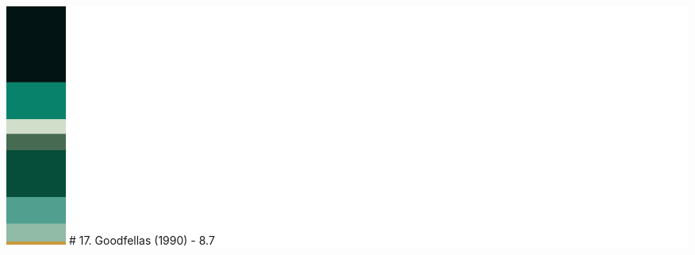 <img height="300" src="16_the_lord_of_the_rings_the_two_towers_bar.png">
# 17. Goodfellas (1990) - 8.7